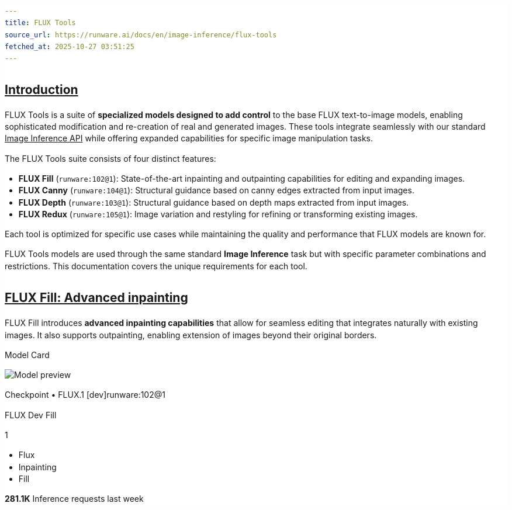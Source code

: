 ```yaml
---
title: FLUX Tools
source_url: https://runware.ai/docs/en/image-inference/flux-tools
fetched_at: 2025-10-27 03:51:25
---
```


## [Introduction](#introduction)

FLUX Tools is a suite of **specialized models designed to add control** to the base FLUX text-to-image models, enabling sophisticated modification and re-creation of real and generated images. These tools integrate seamlessly with our standard [Image Inference API](/docs/en/image-inference/api-reference) while offering expanded capabilities for specific image manipulation tasks.

The FLUX Tools suite consists of four distinct features:

- **FLUX Fill** (`runware:102@1`): State-of-the-art inpainting and outpainting capabilities for editing and expanding images.
- **FLUX Canny** (`runware:104@1`): Structural guidance based on canny edges extracted from input images.
- **FLUX Depth** (`runware:103@1`): Structural guidance based on depth maps extracted from input images.
- **FLUX Redux** (`runware:105@1`): Image variation and restyling for refining or transforming existing images.

Each tool is optimized for specific use cases while maintaining the quality and performance that FLUX models are known for.

FLUX Tools models are used through the same standard **Image Inference** task but with specific parameter combinations and restrictions. This documentation covers the unique requirements for each tool.

## [FLUX Fill: Advanced inpainting](#flux-fill-advanced-inpainting)

FLUX Fill introduces **advanced inpainting capabilities** that allow for seamless editing that integrates naturally with existing images. It also supports outpainting, enabling extension of images beyond their original borders.

Model Card

![Model preview](https://mim.runware.ai/r/67bdb608d78e1-768x1024.jpg)

Checkpoint • FLUX.1 [dev]runware:102@1

FLUX Dev Fill

1

- Flux
- Inpainting
- Fill

**281.1K** Inference requests last week
